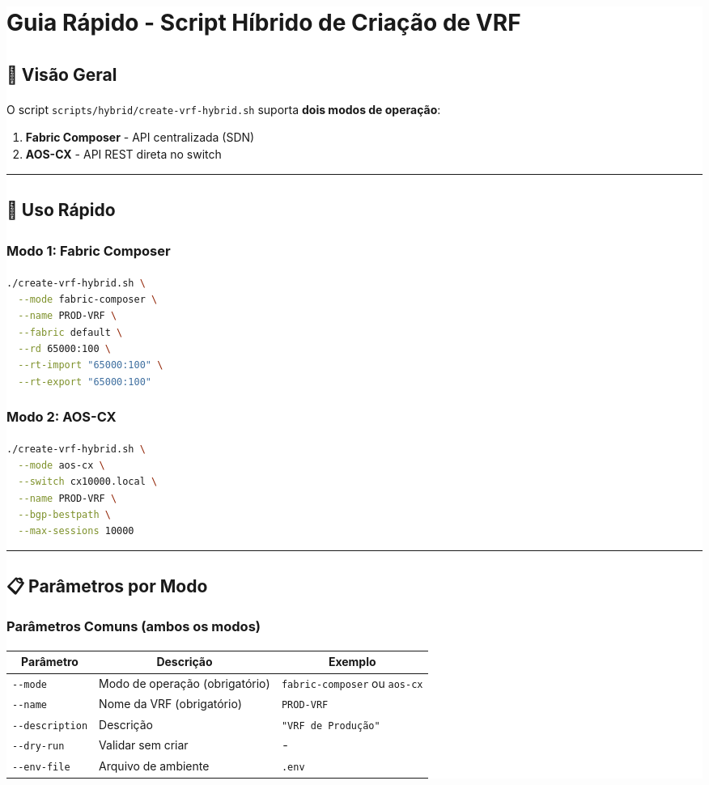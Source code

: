 # Guia Rápido - Script Híbrido de Criação de VRF

## 🎯 Visão Geral

O script `scripts/hybrid/create-vrf-hybrid.sh` suporta **dois modos de operação**:

1. **Fabric Composer** - API centralizada (SDN)
2. **AOS-CX** - API REST direta no switch

---

## 🚀 Uso Rápido

### Modo 1: Fabric Composer

```bash
./create-vrf-hybrid.sh \
  --mode fabric-composer \
  --name PROD-VRF \
  --fabric default \
  --rd 65000:100 \
  --rt-import "65000:100" \
  --rt-export "65000:100"
```

### Modo 2: AOS-CX

```bash
./create-vrf-hybrid.sh \
  --mode aos-cx \
  --switch cx10000.local \
  --name PROD-VRF \
  --bgp-bestpath \
  --max-sessions 10000
```

---

## 📋 Parâmetros por Modo

### Parâmetros Comuns (ambos os modos)

| Parâmetro | Descrição | Exemplo |
|-----------|-----------|---------|
| `--mode` | Modo de operação (obrigatório) | `fabric-composer` ou `aos-cx` |
| `--name` | Nome da VRF (obrigatório) | `PROD-VRF` |
| `--description` | Descrição | `"VRF de Produção"` |
| `--dry-run` | Validar sem criar | - |
| `--env-file` | Arquivo de ambiente | `.env` |
